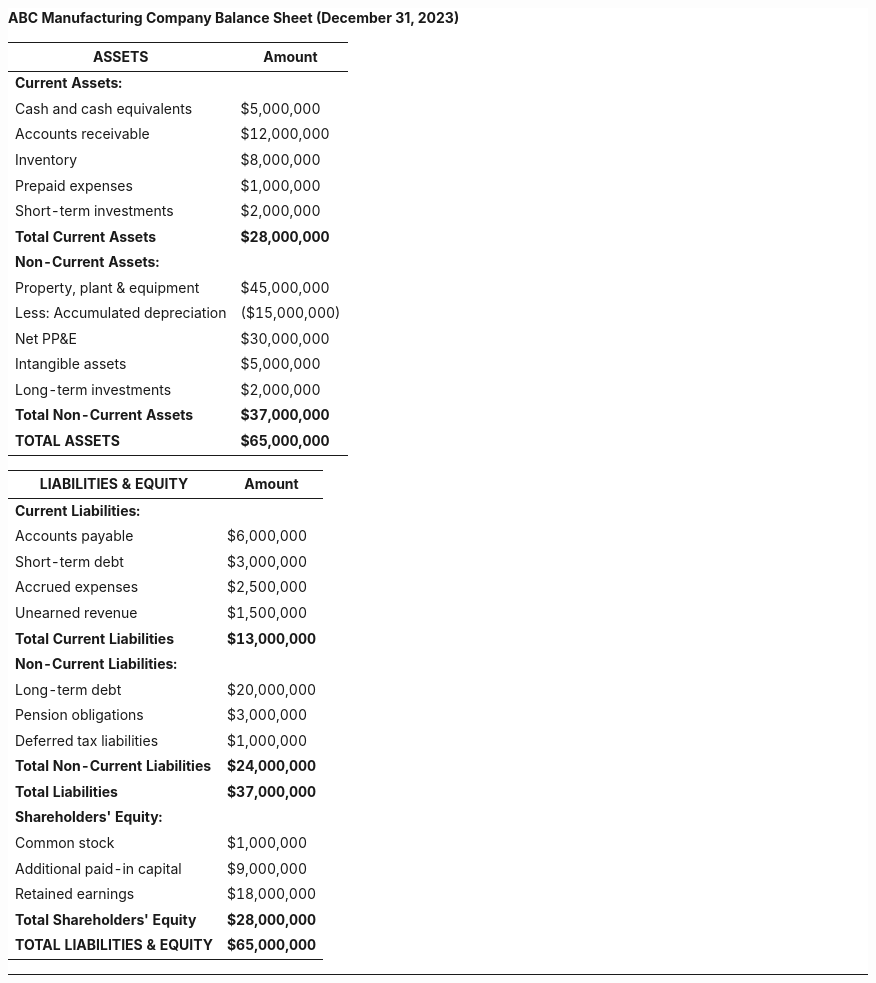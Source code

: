 **ABC Manufacturing Company Balance Sheet (December 31, 2023)**

| **ASSETS** | **Amount** |
|------------|------------|
| **Current Assets:** | |
| Cash and cash equivalents | \$5,000,000 |
| Accounts receivable | \$12,000,000 |
| Inventory | \$8,000,000 |
| Prepaid expenses | \$1,000,000 |
| Short-term investments | \$2,000,000 |
| **Total Current Assets** | **\$28,000,000** |
| **Non-Current Assets:** | |
| Property, plant & equipment | \$45,000,000 |
| Less: Accumulated depreciation | (\$15,000,000) |
| Net PP&E | \$30,000,000 |
| Intangible assets | \$5,000,000 |
| Long-term investments | \$2,000,000 |
| **Total Non-Current Assets** | **\$37,000,000** |
| **TOTAL ASSETS** | **\$65,000,000** |

| **LIABILITIES & EQUITY** | **Amount** |
|--------------------------|------------|
| **Current Liabilities:** | |
| Accounts payable | \$6,000,000 |
| Short-term debt | \$3,000,000 |
| Accrued expenses | \$2,500,000 |
| Unearned revenue | \$1,500,000 |
| **Total Current Liabilities** | **\$13,000,000** |
| **Non-Current Liabilities:** | |
| Long-term debt | \$20,000,000 |
| Pension obligations | \$3,000,000 |
| Deferred tax liabilities | \$1,000,000 |
| **Total Non-Current Liabilities** | **\$24,000,000** |
| **Total Liabilities** | **\$37,000,000** |
| **Shareholders' Equity:** | |
| Common stock | \$1,000,000 |
| Additional paid-in capital | \$9,000,000 |
| Retained earnings | \$18,000,000 |
| **Total Shareholders' Equity** | **\$28,000,000** |
| **TOTAL LIABILITIES & EQUITY** | **\$65,000,000** |

---